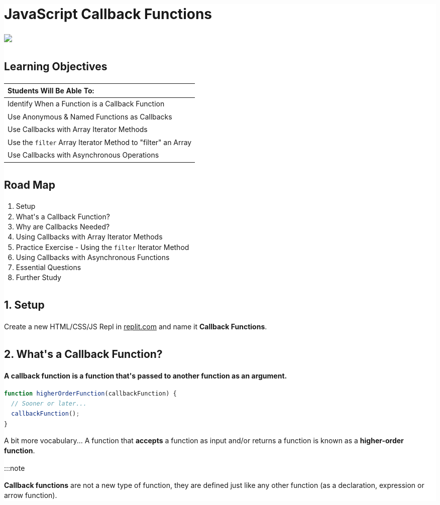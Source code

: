 # JavaScript Callback Functions

<img src="https://i.imgur.com/uizE4Zt.png" height="500" />

## Learning Objectives

| Students Will Be Able To:                                   |
| :---------------------------------------------------------- |
| Identify When a Function is a Callback Function             |
| Use Anonymous & Named Functions as Callbacks                |
| Use Callbacks with Array Iterator Methods                   |
| Use the `filter` Array Iterator Method to "filter" an Array |
| Use Callbacks with Asynchronous Operations                  |

## Road Map

1. Setup
2. What's a Callback Function?
3. Why are Callbacks Needed?
4. Using Callbacks with Array Iterator Methods
5. Practice Exercise - Using the `filter` Iterator Method
6. Using Callbacks with Asynchronous Functions
7. Essential Questions
8. Further Study

## 1. Setup

Create a new HTML/CSS/JS Repl in [replit.com](https://replit.com/~) and name it **Callback Functions**.

## 2. What's a Callback Function?

**A callback function is a function that's passed to another function as an argument.**

```js
function higherOrderFunction(callbackFunction) {
  // Sooner or later...
  callbackFunction();
}
```

A bit more vocabulary... A function that **accepts** a function as input and/or returns a function is known as a **higher-order function**.

:::note

**Callback functions** are not a new type of function, they are defined just like any other function (as a declaration, expression or arrow function).
